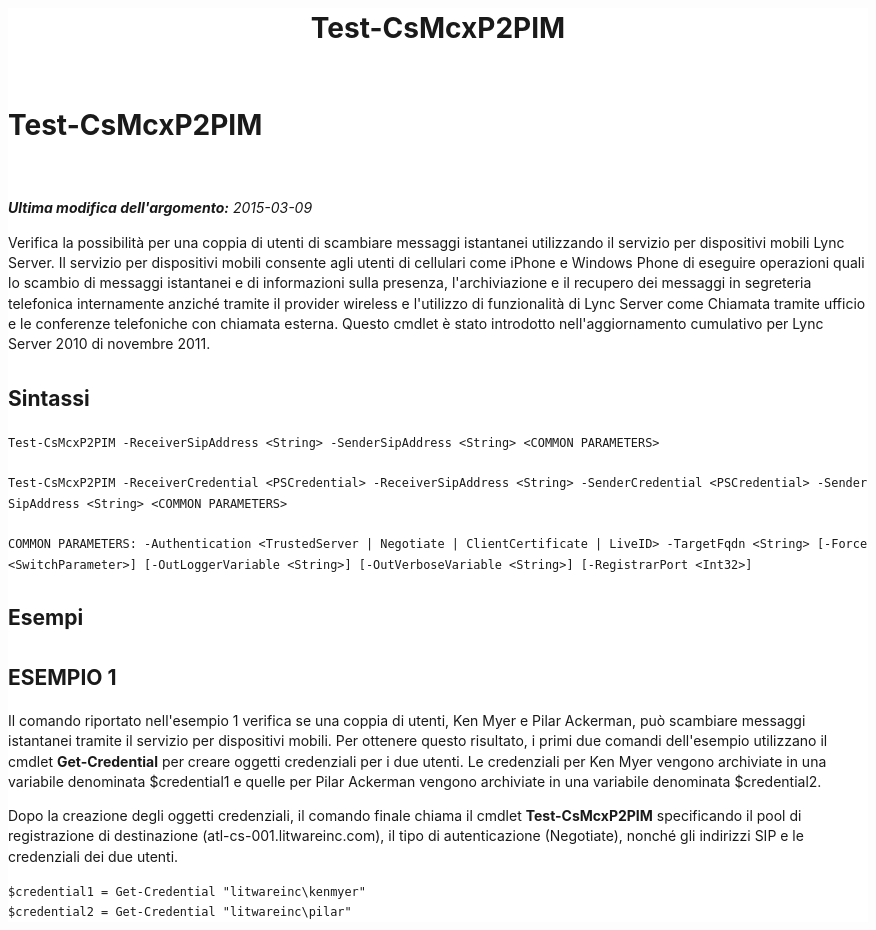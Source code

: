﻿---
title: Test-CsMcxP2PIM
TOCTitle: Test-CsMcxP2PIM
ms:assetid: 443a3b31-6f58-4570-9eaa-310e73c39e03
ms:mtpsurl: https://technet.microsoft.com/it-it/library/Hh690020(v=OCS.15)
ms:contentKeyID: 49300359
ms.date: 08/24/2015
mtps_version: v=OCS.15
ms.translationtype: HT
---

# Test-CsMcxP2PIM

 

_**Ultima modifica dell'argomento:** 2015-03-09_

Verifica la possibilità per una coppia di utenti di scambiare messaggi istantanei utilizzando il servizio per dispositivi mobili Lync Server. Il servizio per dispositivi mobili consente agli utenti di cellulari come iPhone e Windows Phone di eseguire operazioni quali lo scambio di messaggi istantanei e di informazioni sulla presenza, l'archiviazione e il recupero dei messaggi in segreteria telefonica internamente anziché tramite il provider wireless e l'utilizzo di funzionalità di Lync Server come Chiamata tramite ufficio e le conferenze telefoniche con chiamata esterna. Questo cmdlet è stato introdotto nell'aggiornamento cumulativo per Lync Server 2010 di novembre 2011.

## Sintassi

    Test-CsMcxP2PIM -ReceiverSipAddress <String> -SenderSipAddress <String> <COMMON PARAMETERS>

    Test-CsMcxP2PIM -ReceiverCredential <PSCredential> -ReceiverSipAddress <String> -SenderCredential <PSCredential> -SenderSipAddress <String> <COMMON PARAMETERS>

    COMMON PARAMETERS: -Authentication <TrustedServer | Negotiate | ClientCertificate | LiveID> -TargetFqdn <String> [-Force <SwitchParameter>] [-OutLoggerVariable <String>] [-OutVerboseVariable <String>] [-RegistrarPort <Int32>]

## Esempi

## ESEMPIO 1

Il comando riportato nell'esempio 1 verifica se una coppia di utenti, Ken Myer e Pilar Ackerman, può scambiare messaggi istantanei tramite il servizio per dispositivi mobili. Per ottenere questo risultato, i primi due comandi dell'esempio utilizzano il cmdlet **Get-Credential** per creare oggetti credenziali per i due utenti. Le credenziali per Ken Myer vengono archiviate in una variabile denominata $credential1 e quelle per Pilar Ackerman vengono archiviate in una variabile denominata $credential2.

Dopo la creazione degli oggetti credenziali, il comando finale chiama il cmdlet **Test-CsMcxP2PIM** specificando il pool di registrazione di destinazione (atl-cs-001.litwareinc.com), il tipo di autenticazione (Negotiate), nonché gli indirizzi SIP e le credenziali dei due utenti.

    $credential1 = Get-Credential "litwareinc\kenmyer"
    $credential2 = Get-Credential "litwareinc\pilar"
    